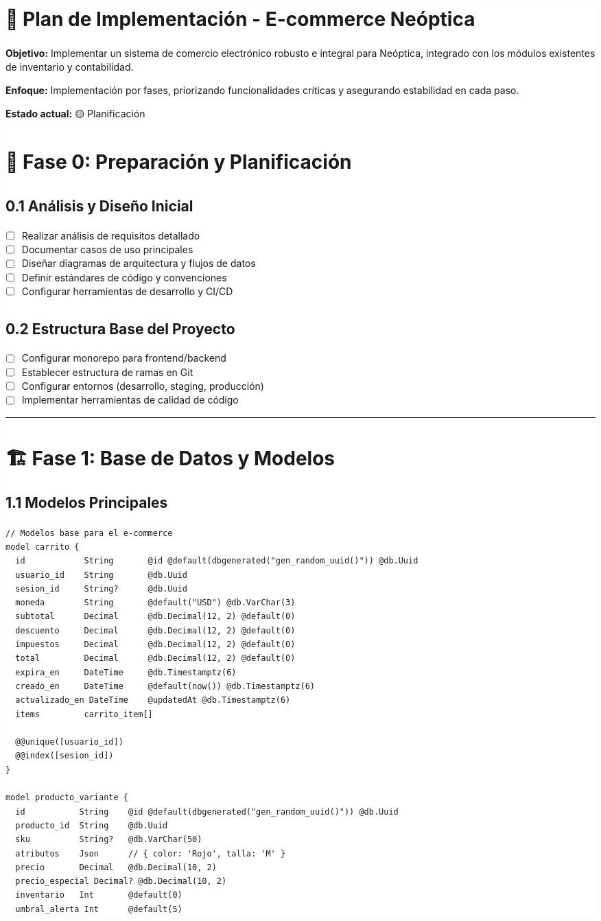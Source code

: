 # 🚀 Plan de Implementación - E-commerce Neóptica

**Objetivo:** Implementar un sistema de comercio electrónico robusto e integral para Neóptica, integrado con los módulos existentes de inventario y contabilidad.

**Enfoque:** Implementación por fases, priorizando funcionalidades críticas y asegurando estabilidad en cada paso.

**Estado actual:** 🟡 Planificación

# 🔄 Fase 0: Preparación y Planificación

## 0.1 Análisis y Diseño Inicial
- [ ] Realizar análisis de requisitos detallado
- [ ] Documentar casos de uso principales
- [ ] Diseñar diagramas de arquitectura y flujos de datos
- [ ] Definir estándares de código y convenciones
- [ ] Configurar herramientas de desarrollo y CI/CD

## 0.2 Estructura Base del Proyecto
- [ ] Configurar monorepo para frontend/backend
- [ ] Establecer estructura de ramas en Git
- [ ] Configurar entornos (desarrollo, staging, producción)
- [ ] Implementar herramientas de calidad de código

---

# 🏗️ Fase 1: Base de Datos y Modelos

## 1.1 Modelos Principales
```prisma
// Modelos base para el e-commerce
model carrito {
  id            String       @id @default(dbgenerated("gen_random_uuid()")) @db.Uuid
  usuario_id    String       @db.Uuid
  sesion_id     String?      @db.Uuid
  moneda        String       @default("USD") @db.VarChar(3)
  subtotal      Decimal      @db.Decimal(12, 2) @default(0)
  descuento     Decimal      @db.Decimal(12, 2) @default(0)
  impuestos     Decimal      @db.Decimal(12, 2) @default(0)
  total         Decimal      @db.Decimal(12, 2) @default(0)
  expira_en     DateTime     @db.Timestamptz(6)
  creado_en     DateTime     @default(now()) @db.Timestamptz(6)
  actualizado_en DateTime    @updatedAt @db.Timestamptz(6)
  items         carrito_item[]
  
  @@unique([usuario_id])
  @@index([sesion_id])
}

model producto_variante {
  id           String    @id @default(dbgenerated("gen_random_uuid()")) @db.Uuid
  producto_id  String    @db.Uuid
  sku          String?   @db.VarChar(50)
  atributos    Json      // { color: 'Rojo', talla: 'M' }
  precio       Decimal   @db.Decimal(10, 2)
  precio_especial Decimal? @db.Decimal(10, 2)
  inventario   Int       @default(0)
  umbral_alerta Int      @default(5)
```